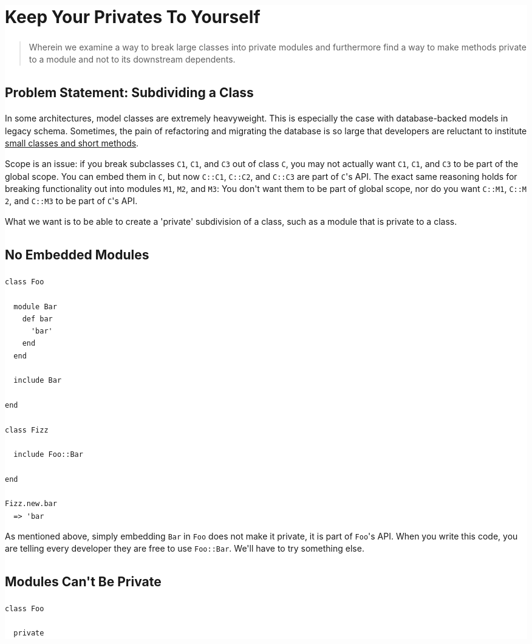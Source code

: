 Keep Your Privates To Yourself
===

> Wherein we examine a way to break large classes into private modules and furthermore find a way to make methods private to a module and not to its downstream dependents.

Problem Statement: Subdividing a Class
---

In some architectures, model classes are extremely heavyweight. This is especially the case with database-backed models in legacy schema. Sometimes, the pain of refactoring and migrating the database is so large that developers are reluctant to institute [small classes and short methods](http://binstock.blogspot.com/2008/04/perfecting-oos-small-classes-and-short.html "Perfecting OO's Small Classes and Short Methods").

Scope is an issue: if you break subclasses `C1`, `C1`, and `C3` out of class `C`, you may not actually want `C1`, `C1`, and `C3` to be part of the global scope. You can embed them in `C`, but now `C::C1`, `C::C2`, and `C::C3` are part of `C`'s API. The exact same reasoning holds for breaking functionality out into modules `M1`, `M2`, and `M3`: You don't want them to be part of global scope, nor do you want `C::M1`, `C::M2`, and `C::M3` to be part of `C`'s API.

What we want is to be able to create a 'private' subdivision of a class, such as a module that is private to a class.

No Embedded Modules
---

	class Foo
	
	  module Bar
	    def bar
	      'bar'
	    end
	  end
	
	  include Bar
	
	end
	
	class Fizz
	
	  include Foo::Bar
	
	end
	
	Fizz.new.bar
	  => 'bar
	  
As mentioned above, simply embedding `Bar` in `Foo` does not make it private, it is part of `Foo`'s API. When you write this code, you are telling every developer they are free to use `Foo::Bar`. We'll have to try something else.

Modules Can't Be Private
---

	class Foo
	
	  private
	